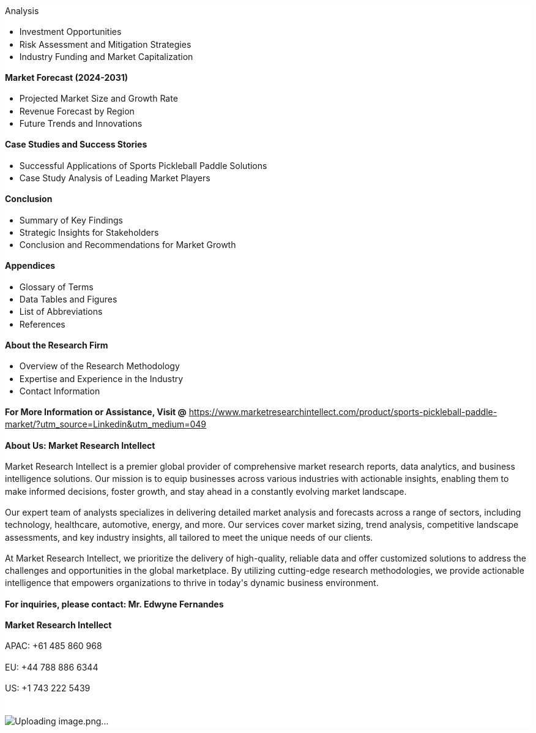 Analysis</strong></p><ul><li>Investment Opportunities</li><li>Risk Assessment and Mitigation Strategies</li><li>Industry Funding and Market Capitalization</li></ul><p><strong>Market Forecast (2024-2031)</strong></p><ul><li>Projected Market Size and Growth Rate</li><li>Revenue Forecast by Region</li><li>Future Trends and Innovations</li></ul><p><strong>Case Studies and Success Stories</strong></p><ul><li>Successful Applications of Sports Pickleball Paddle Solutions</li><li>Case Study Analysis of Leading Market Players</li></ul><p><strong>Conclusion</strong></p><ul><li>Summary of Key Findings</li><li>Strategic Insights for Stakeholders</li><li>Conclusion and Recommendations for Market Growth</li></ul><p><strong>Appendices</strong></p><ul><li>Glossary of Terms</li><li>Data Tables and Figures</li><li>List of Abbreviations</li><li>References</li></ul><p><strong>About the Research Firm</strong></p><ul><li>Overview of the Research Methodology</li><li>Expertise and Experience in the Industry</li><li>Contact Information</li></ul></div><div class="article-main__content" data-test-id="publishing-text-block"><p><span class="font-[700]"><strong>For More Information or Assistance, Visit @</strong>&nbsp;<a href="https://www.marketresearchintellect.com/product/sports-pickleball-paddle-market/?utm_source=Linkedin&utm_medium=049">https://www.marketresearchintellect.com/product/sports-pickleball-paddle-market/?utm_source=Linkedin&utm_medium=049</a></span></p><p><strong>About Us: Market Research Intellect</strong></p><p>Market Research Intellect is a premier global provider of comprehensive market research reports, data analytics, and business intelligence solutions. Our mission is to equip businesses across various industries with actionable insights, enabling them to make informed decisions, foster growth, and stay ahead in a constantly evolving market landscape.</p><p>Our expert team of analysts specializes in delivering detailed market analysis and forecasts across a range of sectors, including technology, healthcare, automotive, energy, and more. Our services cover market sizing, trend analysis, competitive landscape assessments, and key industry insights, all tailored to meet the unique needs of our clients.</p><p>At Market Research Intellect, we prioritize the delivery of high-quality, reliable data and offer customized solutions to address the challenges and opportunities in the global marketplace. By utilizing cutting-edge research methodologies, we provide actionable intelligence that empowers organizations to thrive in today's dynamic business environment.</p><p><strong>For inquiries, please contact: Mr. Edwyne Fernandes</strong></p><p><strong>Market Research Intellect</strong></p><p>APAC: +61 485 860 968</p><p>EU: +44 788 886 6344</p><p>US: +1 743 222 5439</p></div><div class="article-main__content" data-test-id="publishing-text-block">&nbsp;</div>
![Uploading image.png…]()
